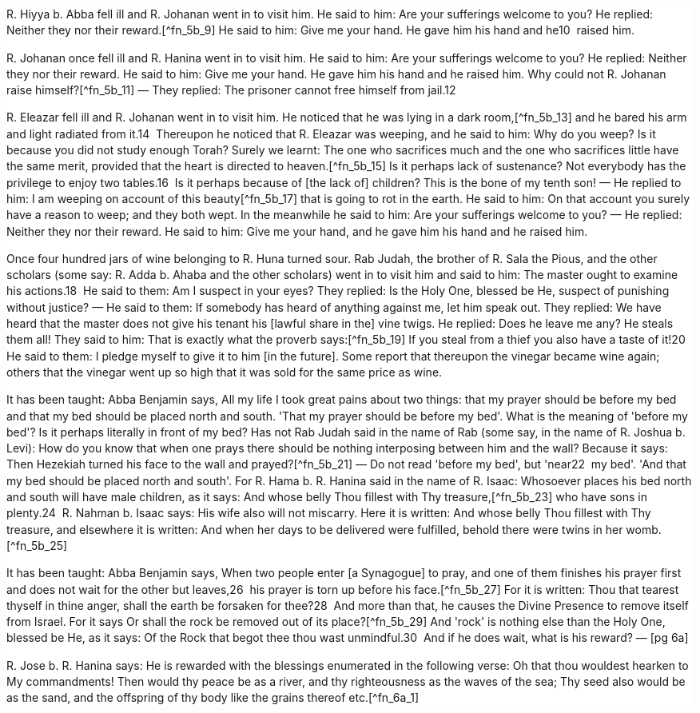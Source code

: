 R. Hiyya b. Abba fell ill and R. Johanan went in to visit him. He said to him: Are your sufferings welcome to you? He replied: Neither they nor their reward.[^fn_5b_9] He said to him: Give me your hand. He gave him his hand and he10  raised him.

R. Johanan once fell ill and R. Hanina went in to visit him. He said to him: Are your sufferings welcome to you? He replied: Neither they nor their reward. He said to him: Give me your hand. He gave him his hand and he raised him. Why could not R. Johanan raise himself?[^fn_5b_11] — They replied: The prisoner cannot free himself from jail.12

R. Eleazar fell ill and R. Johanan went in to visit him. He noticed that he was lying in a dark room,[^fn_5b_13] and he bared his arm and light radiated from it.14  Thereupon he noticed that R. Eleazar was weeping, and he said to him: Why do you weep? Is it because you did not study enough Torah? Surely we learnt: The one who sacrifices much and the one who sacrifices little have the same merit, provided that the heart is directed to heaven.[^fn_5b_15] Is it perhaps lack of sustenance? Not everybody has the privilege to enjoy two tables.16  Is it perhaps because of \[the lack of\] children? This is the bone of my tenth son! — He replied to him: I am weeping on account of this beauty[^fn_5b_17] that is going to rot in the earth. He said to him: On that account you surely have a reason to weep; and they both wept. In the meanwhile he said to him: Are your sufferings welcome to you? — He replied: Neither they nor their reward. He said to him: Give me your hand, and he gave him his hand and he raised him.

Once four hundred jars of wine belonging to R. Huna turned sour. Rab Judah, the brother of R. Sala the Pious, and the other scholars (some say: R. Adda b. Ahaba and the other scholars) went in to visit him and said to him: The master ought to examine his actions.18  He said to them: Am I suspect in your eyes? They replied: Is the Holy One, blessed be He, suspect of punishing without justice? — He said to them: If somebody has heard of anything against me, let him speak out. They replied: We have heard that the master does not give his tenant his \[lawful share in the\] vine twigs. He replied: Does he leave me any? He steals them all! They said to him: That is exactly what the proverb says:[^fn_5b_19] If you steal from a thief you also have a taste of it!20  He said to them: I pledge myself to give it to him \[in the future\]. Some report that thereupon the vinegar became wine again; others that the vinegar went up so high that it was sold for the same price as wine.

It has been taught: Abba Benjamin says, All my life I took great pains about two things: that my prayer should be before my bed and that my bed should be placed north and south. 'That my prayer should be before my bed'. What is the meaning of 'before my bed'? Is it perhaps literally in front of my bed? Has not Rab Judah said in the name of Rab (some say, in the name of R. Joshua b. Levi): How do you know that when one prays there should be nothing interposing between him and the wall? Because it says: Then Hezekiah turned his face to the wall and prayed?[^fn_5b_21] — Do not read 'before my bed', but 'near22  my bed'. 'And that my bed should be placed north and south'. For R. Hama b. R. Hanina said in the name of R. Isaac: Whosoever places his bed north and south will have male children, as it says: And whose belly Thou fillest with Thy treasure,[^fn_5b_23] who have sons in plenty.24  R. Nahman b. Isaac says: His wife also will not miscarry. Here it is written: And whose belly Thou fillest with Thy treasure, and elsewhere it is written: And when her days to be delivered were fulfilled, behold there were twins in her womb.[^fn_5b_25]

It has been taught: Abba Benjamin says, When two people enter \[a Synagogue\] to pray, and one of them finishes his prayer first and does not wait for the other but leaves,26  his prayer is torn up before his face.[^fn_5b_27] For it is written: Thou that tearest thyself in thine anger, shall the earth be forsaken for thee?28  And more than that, he causes the Divine Presence to remove itself from Israel. For it says Or shall the rock be removed out of its place?[^fn_5b_29] And 'rock' is nothing else than the Holy One, blessed be He, as it says: Of the Rock that begot thee thou wast unmindful.30  And if he does wait, what is his reward? — [pg 6a]

R. Jose b. R. Hanina says: He is rewarded with the blessings enumerated in the following verse: Oh that thou wouldest hearken to My commandments! Then would thy peace be as a river, and thy righteousness as the waves of the sea; Thy seed also would be as the sand, and the offspring of thy body like the grains thereof etc.[^fn_6a_1]
